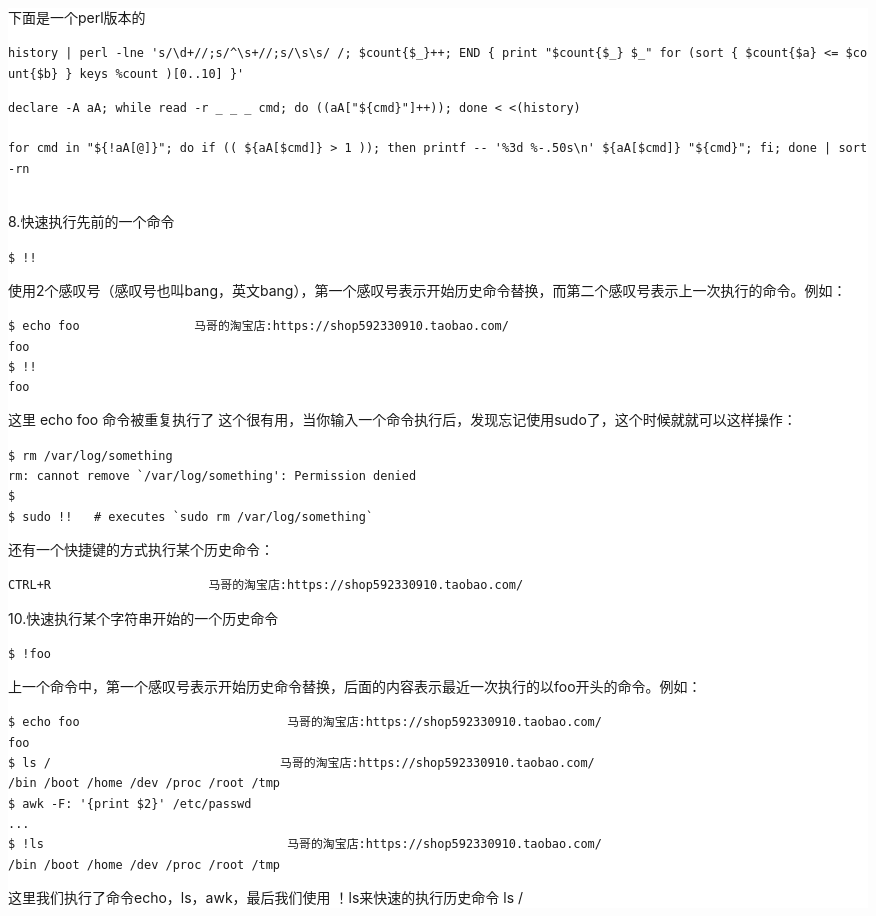 下面是一个perl版本的
```
history | perl -lne 's/\d+//;s/^\s+//;s/\s\s/ /; $count{$_}++; END { print "$count{$_} $_" for (sort { $count{$a} <= $count{$b} } keys %count )[0..10] }'
```


```
declare -A aA; while read -r _ _ _ cmd; do ((aA["${cmd}"]++)); done < <(history)

for cmd in "${!aA[@]}"; do if (( ${aA[$cmd]} > 1 )); then printf -- '%3d %-.50s\n' ${aA[$cmd]} "${cmd}"; fi; done | sort -rn


```

8.快速执行先前的一个命令
```
$ !!
```
使用2个感叹号（感叹号也叫bang，英文bang），第一个感叹号表示开始历史命令替换，而第二个感叹号表示上一次执行的命令。例如：
```
$ echo foo                马哥的淘宝店:https://shop592330910.taobao.com/
foo
$ !!
foo
```
这里 echo foo 命令被重复执行了
这个很有用，当你输入一个命令执行后，发现忘记使用sudo了，这个时候就就可以这样操作：
```
$ rm /var/log/something
rm: cannot remove `/var/log/something': Permission denied
$
$ sudo !!   # executes `sudo rm /var/log/something`
```

还有一个快捷键的方式执行某个历史命令：
```
CTRL+R                      马哥的淘宝店:https://shop592330910.taobao.com/
```


10.快速执行某个字符串开始的一个历史命令
```
$ !foo
```
上一个命令中，第一个感叹号表示开始历史命令替换，后面的内容表示最近一次执行的以foo开头的命令。例如：
```
$ echo foo                             马哥的淘宝店:https://shop592330910.taobao.com/
foo
$ ls /                                马哥的淘宝店:https://shop592330910.taobao.com/
/bin /boot /home /dev /proc /root /tmp
$ awk -F: '{print $2}' /etc/passwd
...
$ !ls                                  马哥的淘宝店:https://shop592330910.taobao.com/
/bin /boot /home /dev /proc /root /tmp
```
这里我们执行了命令echo，ls，awk，最后我们使用 ！ls来快速的执行历史命令 ls / 
